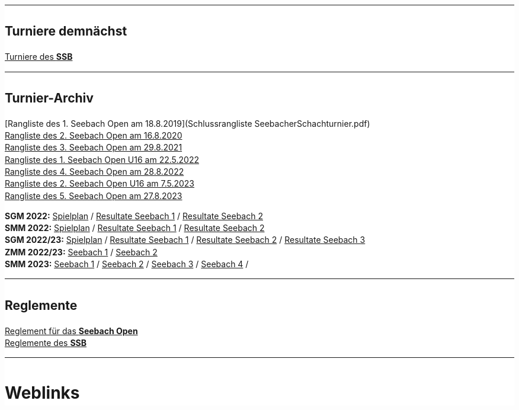 ***

## Turniere demnächst
[Turniere des **SSB**](https://www.swisschess.ch/turniere.html) <br/>

***

## Turnier-Archiv
[Rangliste des 1. Seebach Open am 18.8.2019](Schlussrangliste SeebacherSchachturnier.pdf) <br/>
[Rangliste des 2. Seebach Open am 16.8.2020](SeebachOpen2020.pdf)<br/>
[Rangliste des 3. Seebach Open am 29.8.2021](RanglisteSeebachOpen2021.pdf)<br/>
[Rangliste des 1. Seebach Open U16 am 22.5.2022](https://chess-results.com/tnr640694.aspx?lan=1&art=1&rd=9)  <br/> 
[Rangliste des 4. Seebach Open am 28.8.2022](http://chess-results.com/tnr668687.aspx?lan=1&art=1&rd=9) <br/> 
[Rangliste des 2. Seebach Open U16 am 7.5.2023](https://chess-results.com/tnr756929.aspx?lan=1&art=1&rd=7&turdet=YES) <br/>
[Rangliste des 5. Seebach Open am 27.8.2023](https://chess-results.com/tnr809253.aspx?lan=0&art=1&rd=7) <br/> 

**SGM 2022:** [Spielplan](https://www.swisschess.ch/tl_files/ssb/news/sgm/sgm2022.pdf) / [Resultate Seebach 1](https://www.swisschess.ch/sgm.html?old=L3R1cm5pZXJlL3NnbS5waHA_YWphaHI9MjAyMiZhZ3J1cHBlPTUxMCZhbGlnYT01JmFyb3VuZD0x) / [Resultate Seebach 2](https://www.swisschess.ch/sgm.html?old=L3R1cm5pZXJlL3NnbS5waHA_YWphaHI9MjAyMiZhbGlnYT01JmFncnVwcGU9NTExJmFyb3VuZD0x) <br/>
**SMM 2022:** [Spielplan](https://test01.swisschess.ch/turniere/smm/2022/smmspielplan2022.pdf) / [Resultate Seebach 1](http://adapter-neu.swisschess.ch/turniere/smm.php?ajahr=2022&agruppe=504&aliga=5) / [Resultate Seebach 2](http://adapter-neu.swisschess.ch/turniere/smm.php?ajahr=2022&agruppe=605&aliga=6) <br/>
**SGM 2022/23:** [Spielplan](https://test01.swisschess.ch/turniere/sgm/2023/sgm2023.pdf)  / [Resultate Seebach 1](http://adapter-neu.swisschess.ch/turniere/sgm.php?ajahr=2023&agruppe=512&aliga=5) / [Resultate Seebach 2](http://adapter-neu.swisschess.ch/turniere/sgm.php?ajahr=2023&agruppe=511&aliga=5) / [Resultate Seebach 3](http://adapter-neu.swisschess.ch/turniere/sgm.php?ajahr=2023&agruppe=510&aliga=5) <br/>
**ZMM 2022/23:** [Seebach 1](https://chess-results.com/tnr681776.aspx?lan=0&art=2) / [Seebach 2](https://chess-results.com/tnr681777.aspx?lan=0&art=2) <br/>
**SMM 2023:** [Seebach 1](http://adapter-neu.swisschess.ch/turniere/smm.php?ajahr=2023&agruppe=504&aliga=5) / [Seebach 2](http://adapter-neu.swisschess.ch/turniere/smm.php?ajahr=2023&agruppe=607&aliga=6) / [Seebach 3](http://adapter-neu.swisschess.ch/turniere/smm.php?ajahr=2023&agruppe=604&aliga=6) / [Seebach 4](http://adapter-neu.swisschess.ch/turniere/smm.php?ajahr=2023&agruppe=605&aliga=6) /

***

## Reglemente
[Reglement für das **Seebach Open**](SeebachOpenReglement.pdf) <br/>
[Reglemente des **SSB**](http://www.swisschess.ch/reglemente.html)<br/>

***

# Weblinks
